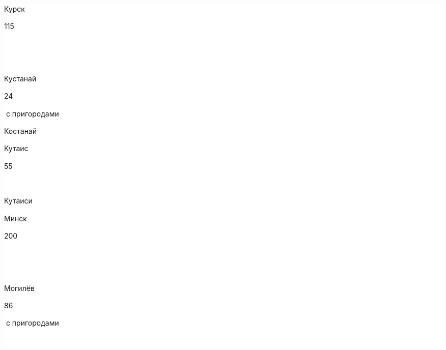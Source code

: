 

Курск


115


 


 






Кустанай


24


 с пригородами


Костанай






Кутаис


55


 


Кутаиси






Минск


200


 


 






Могилёв


86


 с пригородами


 




